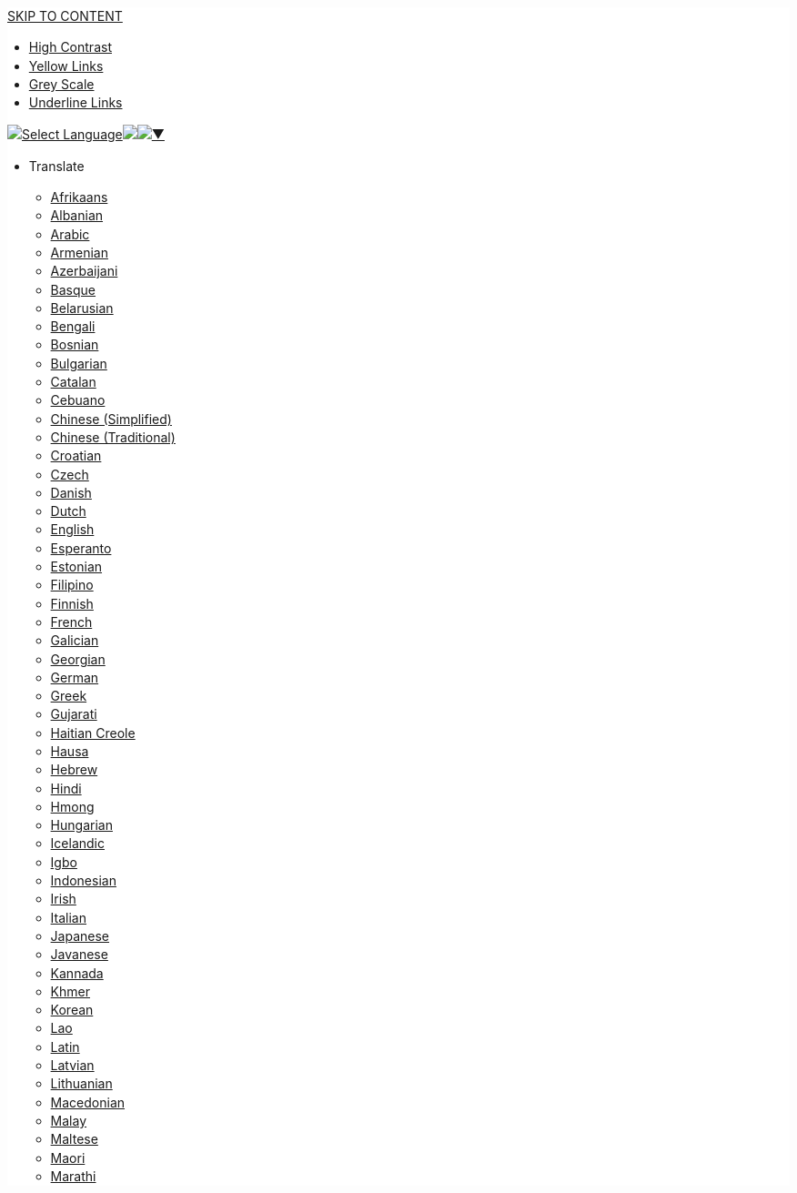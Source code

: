 [SKIP TO CONTENT](https://www.cityofnooksack.com/staff.php/about_us/staff.php)

- [High Contrast](https://www.cityofnooksack.com/staff.php/about_us/staff.php)
- [Yellow Links](https://www.cityofnooksack.com/staff.php/about_us/staff.php)
- [Grey Scale](https://www.cityofnooksack.com/staff.php/about_us/staff.php)
- [Underline Links](https://www.cityofnooksack.com/staff.php/about_us/staff.php)

![](https://www.google.com/images/cleardot.gif)[Select Language![](https://www.google.com/images/cleardot.gif)​![](https://www.google.com/images/cleardot.gif)▼](https://www.cityofnooksack.com/staff.php)

- Translate
  
  - [Afrikaans](https://www.cityofnooksack.com/staff.php/about_us/staff.php)
  - [Albanian](https://www.cityofnooksack.com/staff.php/about_us/staff.php)
  - [Arabic](https://www.cityofnooksack.com/staff.php/about_us/staff.php)
  - [Armenian](https://www.cityofnooksack.com/staff.php/about_us/staff.php)
  - [Azerbaijani](https://www.cityofnooksack.com/staff.php/about_us/staff.php)
  - [Basque](https://www.cityofnooksack.com/staff.php/about_us/staff.php)
  - [Belarusian](https://www.cityofnooksack.com/staff.php/about_us/staff.php)
  - [Bengali](https://www.cityofnooksack.com/staff.php/about_us/staff.php)
  - [Bosnian](https://www.cityofnooksack.com/staff.php/about_us/staff.php)
  - [Bulgarian](https://www.cityofnooksack.com/staff.php/about_us/staff.php)
  - [Catalan](https://www.cityofnooksack.com/staff.php/about_us/staff.php)
  - [Cebuano](https://www.cityofnooksack.com/staff.php/about_us/staff.php)
  - [Chinese (Simplified)](https://www.cityofnooksack.com/staff.php/about_us/staff.php)
  - [Chinese (Traditional)](https://www.cityofnooksack.com/staff.php/about_us/staff.php)
  - [Croatian](https://www.cityofnooksack.com/staff.php/about_us/staff.php)
  - [Czech](https://www.cityofnooksack.com/staff.php/about_us/staff.php)
  - [Danish](https://www.cityofnooksack.com/staff.php/about_us/staff.php)
  - [Dutch](https://www.cityofnooksack.com/staff.php/about_us/staff.php)
  - [English](https://www.cityofnooksack.com/staff.php/about_us/staff.php)
  - [Esperanto](https://www.cityofnooksack.com/staff.php/about_us/staff.php)
  - [Estonian](https://www.cityofnooksack.com/staff.php/about_us/staff.php)
  - [Filipino](https://www.cityofnooksack.com/staff.php/about_us/staff.php)
  - [Finnish](https://www.cityofnooksack.com/staff.php/about_us/staff.php)
  - [French](https://www.cityofnooksack.com/staff.php/about_us/staff.php)
  - [Galician](https://www.cityofnooksack.com/staff.php/about_us/staff.php)
  - [Georgian](https://www.cityofnooksack.com/staff.php/about_us/staff.php)
  - [German](https://www.cityofnooksack.com/staff.php/about_us/staff.php)
  - [Greek](https://www.cityofnooksack.com/staff.php/about_us/staff.php)
  - [Gujarati](https://www.cityofnooksack.com/staff.php/about_us/staff.php)
  - [Haitian Creole](https://www.cityofnooksack.com/staff.php/about_us/staff.php)
  - [Hausa](https://www.cityofnooksack.com/staff.php/about_us/staff.php)
  - [Hebrew](https://www.cityofnooksack.com/staff.php/about_us/staff.php)
  - [Hindi](https://www.cityofnooksack.com/staff.php/about_us/staff.php)
  - [Hmong](https://www.cityofnooksack.com/staff.php/about_us/staff.php)
  - [Hungarian](https://www.cityofnooksack.com/staff.php/about_us/staff.php)
  - [Icelandic](https://www.cityofnooksack.com/staff.php/about_us/staff.php)
  - [Igbo](https://www.cityofnooksack.com/staff.php/about_us/staff.php)
  - [Indonesian](https://www.cityofnooksack.com/staff.php/about_us/staff.php)
  - [Irish](https://www.cityofnooksack.com/staff.php/about_us/staff.php)
  - [Italian](https://www.cityofnooksack.com/staff.php/about_us/staff.php)
  - [Japanese](https://www.cityofnooksack.com/staff.php/about_us/staff.php)
  - [Javanese](https://www.cityofnooksack.com/staff.php/about_us/staff.php)
  - [Kannada](https://www.cityofnooksack.com/staff.php/about_us/staff.php)
  - [Khmer](https://www.cityofnooksack.com/staff.php/about_us/staff.php)
  - [Korean](https://www.cityofnooksack.com/staff.php/about_us/staff.php)
  - [Lao](https://www.cityofnooksack.com/staff.php/about_us/staff.php)
  - [Latin](https://www.cityofnooksack.com/staff.php/about_us/staff.php)
  - [Latvian](https://www.cityofnooksack.com/staff.php/about_us/staff.php)
  - [Lithuanian](https://www.cityofnooksack.com/staff.php/about_us/staff.php)
  - [Macedonian](https://www.cityofnooksack.com/staff.php/about_us/staff.php)
  - [Malay](https://www.cityofnooksack.com/staff.php/about_us/staff.php)
  - [Maltese](https://www.cityofnooksack.com/staff.php/about_us/staff.php)
  - [Maori](https://www.cityofnooksack.com/staff.php/about_us/staff.php)
  - [Marathi](https://www.cityofnooksack.com/staff.php/about_us/staff.php)